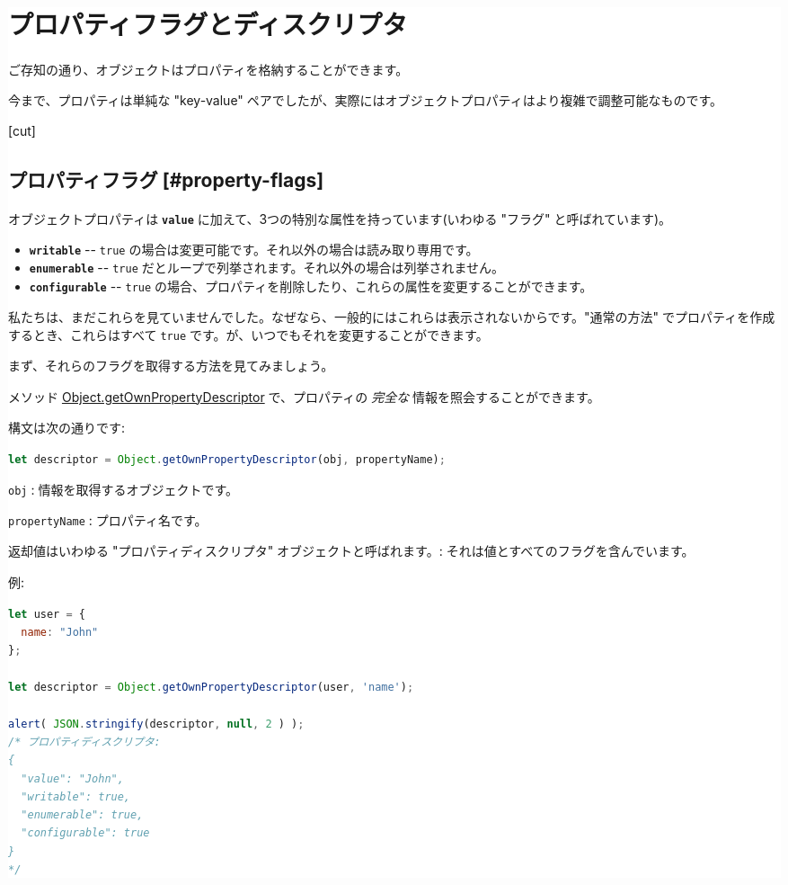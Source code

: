 
# プロパティフラグとディスクリプタ

ご存知の通り、オブジェクトはプロパティを格納することができます。

今まで、プロパティは単純な "key-value" ペアでしたが、実際にはオブジェクトプロパティはより複雑で調整可能なものです。

[cut]

## プロパティフラグ [#property-flags]

オブジェクトプロパティは **`value`** に加えて、3つの特別な属性を持っています(いわゆる "フラグ" と呼ばれています)。

- **`writable`** -- `true` の場合は変更可能です。それ以外の場合は読み取り専用です。
- **`enumerable`** -- `true` だとループで列挙されます。それ以外の場合は列挙されません。
- **`configurable`** -- `true` の場合、プロパティを削除したり、これらの属性を変更することができます。

私たちは、まだこれらを見ていませんでした。なぜなら、一般的にはこれらは表示されないからです。"通常の方法" でプロパティを作成するとき、これらはすべて `true` です。が、いつでもそれを変更することができます。

まず、それらのフラグを取得する方法を見てみましょう。

メソッド [Object.getOwnPropertyDescriptor](mdn:js/Object/getOwnPropertyDescriptor) で、プロパティの *完全な* 情報を照会することができます。

構文は次の通りです:
```js
let descriptor = Object.getOwnPropertyDescriptor(obj, propertyName);
```

`obj`
: 情報を取得するオブジェクトです。

`propertyName`
: プロパティ名です。

返却値はいわゆる "プロパティディスクリプタ" オブジェクトと呼ばれます。: それは値とすべてのフラグを含んでいます。

例:

```js run
let user = {
  name: "John"
};

let descriptor = Object.getOwnPropertyDescriptor(user, 'name');

alert( JSON.stringify(descriptor, null, 2 ) );
/* プロパティディスクリプタ:
{
  "value": "John",
  "writable": true,
  "enumerable": true,
  "configurable": true
}
*/
```
